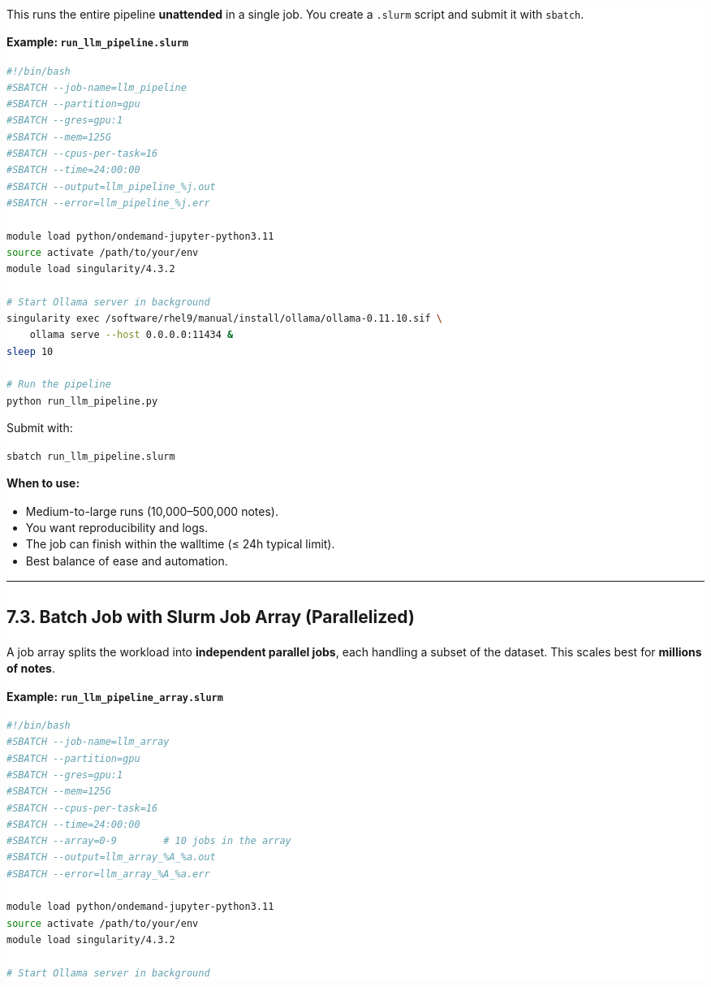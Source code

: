 This runs the entire pipeline **unattended** in a single job. You create a `.slurm` script and submit it with `sbatch`.

**Example: `run_llm_pipeline.slurm`**

```bash
#!/bin/bash
#SBATCH --job-name=llm_pipeline
#SBATCH --partition=gpu
#SBATCH --gres=gpu:1
#SBATCH --mem=125G
#SBATCH --cpus-per-task=16
#SBATCH --time=24:00:00
#SBATCH --output=llm_pipeline_%j.out
#SBATCH --error=llm_pipeline_%j.err

module load python/ondemand-jupyter-python3.11
source activate /path/to/your/env
module load singularity/4.3.2

# Start Ollama server in background
singularity exec /software/rhel9/manual/install/ollama/ollama-0.11.10.sif \
    ollama serve --host 0.0.0.0:11434 &
sleep 10

# Run the pipeline
python run_llm_pipeline.py
```

Submit with:

```bash
sbatch run_llm_pipeline.slurm
```

**When to use:**

* Medium-to-large runs (10,000–500,000 notes).
* You want reproducibility and logs.
* The job can finish within the walltime (≤ 24h typical limit).
* Best balance of ease and automation.

---

## **7.3. Batch Job with Slurm Job Array (Parallelized)**

A job array splits the workload into **independent parallel jobs**, each handling a subset of the dataset. This scales best for **millions of notes**.

**Example: `run_llm_pipeline_array.slurm`**

```bash
#!/bin/bash
#SBATCH --job-name=llm_array
#SBATCH --partition=gpu
#SBATCH --gres=gpu:1
#SBATCH --mem=125G
#SBATCH --cpus-per-task=16
#SBATCH --time=24:00:00
#SBATCH --array=0-9        # 10 jobs in the array
#SBATCH --output=llm_array_%A_%a.out
#SBATCH --error=llm_array_%A_%a.err

module load python/ondemand-jupyter-python3.11
source activate /path/to/your/env
module load singularity/4.3.2

# Start Ollama server in background
```